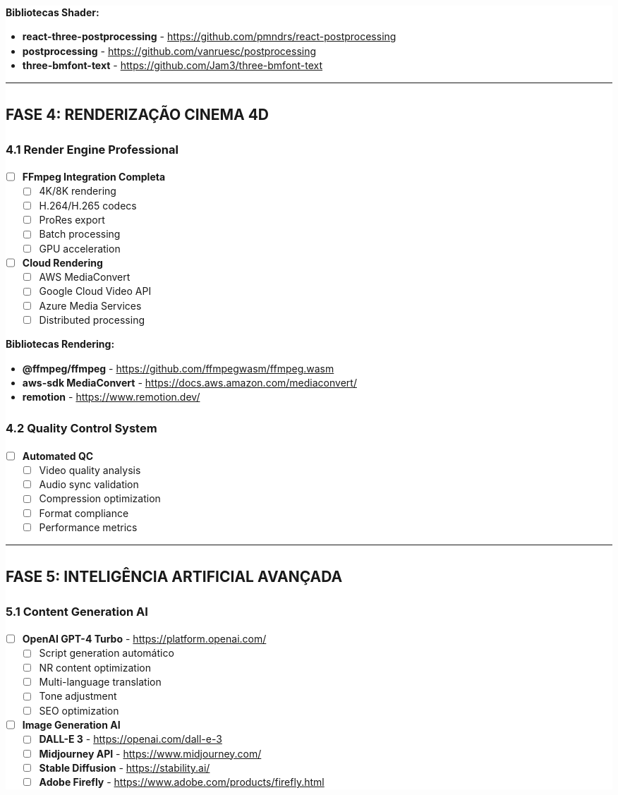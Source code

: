 **Bibliotecas Shader:**
- **react-three-postprocessing** - https://github.com/pmndrs/react-postprocessing
- **postprocessing** - https://github.com/vanruesc/postprocessing
- **three-bmfont-text** - https://github.com/Jam3/three-bmfont-text

---

## **FASE 4: RENDERIZAÇÃO CINEMA 4D**

### **4.1 Render Engine Professional**
- [ ] **FFmpeg Integration Completa**
  - [ ] 4K/8K rendering
  - [ ] H.264/H.265 codecs
  - [ ] ProRes export
  - [ ] Batch processing
  - [ ] GPU acceleration

- [ ] **Cloud Rendering**
  - [ ] AWS MediaConvert
  - [ ] Google Cloud Video API
  - [ ] Azure Media Services
  - [ ] Distributed processing

**Bibliotecas Rendering:**
- **@ffmpeg/ffmpeg** - https://github.com/ffmpegwasm/ffmpeg.wasm
- **aws-sdk MediaConvert** - https://docs.aws.amazon.com/mediaconvert/
- **remotion** - https://www.remotion.dev/

### **4.2 Quality Control System**
- [ ] **Automated QC**
  - [ ] Video quality analysis
  - [ ] Audio sync validation
  - [ ] Compression optimization
  - [ ] Format compliance
  - [ ] Performance metrics

---

## **FASE 5: INTELIGÊNCIA ARTIFICIAL AVANÇADA**

### **5.1 Content Generation AI**
- [ ] **OpenAI GPT-4 Turbo** - https://platform.openai.com/
  - [ ] Script generation automático
  - [ ] NR content optimization
  - [ ] Multi-language translation
  - [ ] Tone adjustment
  - [ ] SEO optimization

- [ ] **Image Generation AI**
  - [ ] **DALL-E 3** - https://openai.com/dall-e-3
  - [ ] **Midjourney API** - https://www.midjourney.com/
  - [ ] **Stable Diffusion** - https://stability.ai/
  - [ ] **Adobe Firefly** - https://www.adobe.com/products/firefly.html
